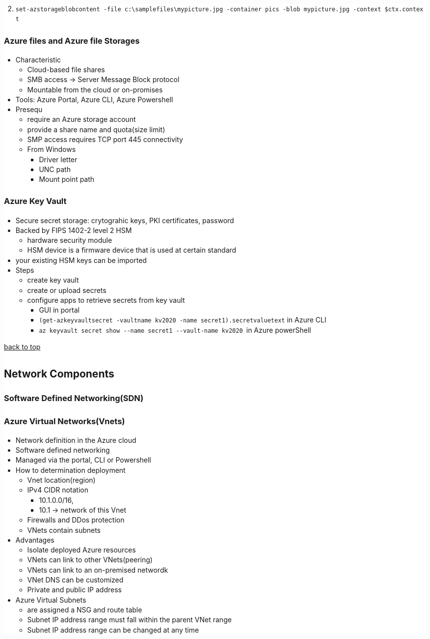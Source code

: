    2. `set-azstorageblobcontent -file c:\samplefiles\mypicture.jpg -container pics -blob mypicture.jpg -context $ctx.context`

### Azure files and Azure file Storages

- Characteristic
  - Cloud-based file shares
  - SMB access  -> Server Message Block protocol
  - Mountable from the cloud or on-promises
- Tools: Azure Portal, Azure CLI, Azure Powershell
- Presequ
  - require an Azure storage account
  - provide a share name and quota(size limit)
  - SMP access requires TCP port 445 connectivity
  - From Windows
    - Driver letter
    - UNC path
    - Mount point path

### Azure Key Vault

- Secure secret storage: crytograhic keys, PKI certificates, password
- Backed by FIPS 1402-2 level 2 HSM
  - hardware security module
  - HSM device is a firmware device that is used at certain standard
- your existing HSM keys can be imported
- Steps
  - create key vault
  - create or upload secrets
  - configure apps to retrieve secrets from key vault
    - GUI in portal
    - `(get-azkeyvaultsecret -vaultname kv2020 -name secret1).secretvaluetext` in Azure CLI
    - `az keyvault secret show --name secret1 --vault-name kv2020 `in Azure powerShell

[back to top](#top)

## Network Components

### Software Defined Networking(SDN)


### Azure Virtual Networks(Vnets)

- Network definition in the Azure cloud
- Software defined networking
- Managed via the portal, CLI or Powershell
- How to determination deployment
  - Vnet location(region)
  - IPv4 CIDR notation
    - 10.1.0.0/16,
    - 10.1 -> network of this Vnet
  - Firewalls and DDos protection
  - VNets contain subnets
- Advantages
  - Isolate deployed Azure resources
  - VNets can link to other VNets(peering)
  - VNets can link to an on-premised networdk
  - VNet DNS can be customized
  - Private and public IP address
- Azure Virtual Subnets
  - are assigned a NSG and route table
  - Subnet IP address range must fall within the parent VNet range
  - Subnet IP address range can be changed at any time
